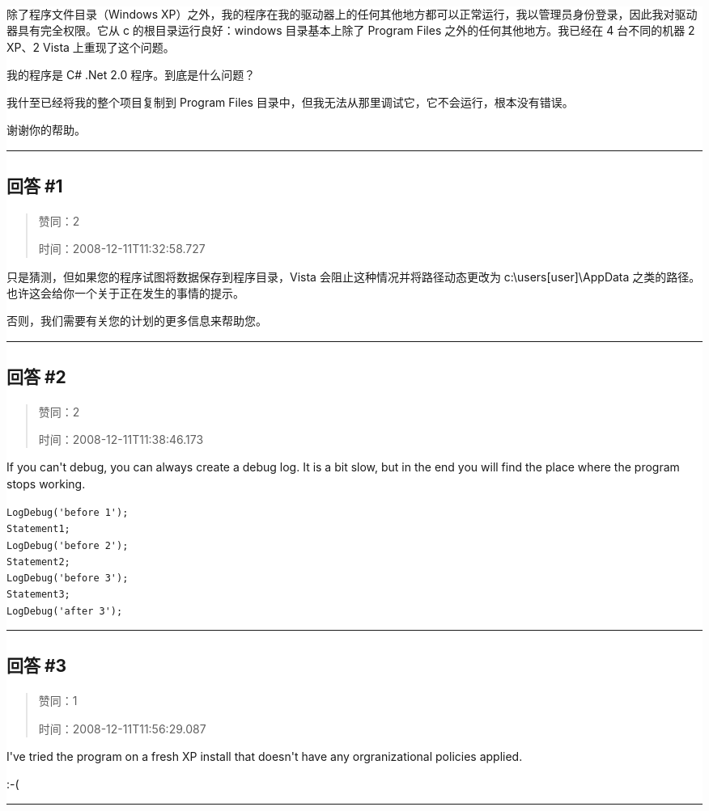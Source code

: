 除了程序文件目录（Windows XP）之外，我的程序在我的驱动器上的任何其他地方都可以正常运行，我以管理员身份登录，因此我对驱动器具有完全权限。它从 c 的根目录运行良好：windows 目录基本上除了 Program Files 之外的任何其他地方。我已经在 4 台不同的机器 2 XP、2 Vista 上重现了这个问题。

我的程序是 C# .Net 2.0 程序。到底是什么问题？

我什至已经将我的整个项目复制到 Program Files 目录中，但我无法从那里调试它，它不会运行，根本没有错误。

谢谢你的帮助。

* * *

## 回答 #1

> 赞同：2
> 
> 时间：2008-12-11T11:32:58.727

只是猜测，但如果您的程序试图将数据保存到程序目录，Vista 会阻止这种情况并将路径动态更改为 c:\users[user]\AppData 之类的路径。也许这会给你一个关于正在发生的事情的提示。

否则，我们需要有关您的计划的更多信息来帮助您。

* * *

## 回答 #2

> 赞同：2
> 
> 时间：2008-12-11T11:38:46.173

If you can't debug, you can always create a debug log. It is a bit slow, but in the end you will find the place where the program stops working.

```
LogDebug('before 1');
Statement1;
LogDebug('before 2');
Statement2;
LogDebug('before 3');
Statement3;
LogDebug('after 3'); 
```

* * *

## 回答 #3

> 赞同：1
> 
> 时间：2008-12-11T11:56:29.087

I've tried the program on a fresh XP install that doesn't have any orgranizational policies applied.

:-(

* * *

